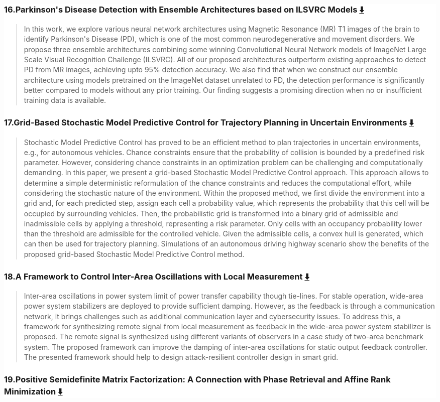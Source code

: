 ### 16.Parkinson's Disease Detection with Ensemble Architectures based on ILSVRC Models  [ :arrow_down: ](https://arxiv.org/pdf/2007.12496.pdf)
>  In this work, we explore various neural network architectures using Magnetic Resonance (MR) T1 images of the brain to identify Parkinson's Disease (PD), which is one of the most common neurodegenerative and movement disorders. We propose three ensemble architectures combining some winning Convolutional Neural Network models of ImageNet Large Scale Visual Recognition Challenge (ILSVRC). All of our proposed architectures outperform existing approaches to detect PD from MR images, achieving upto 95\% detection accuracy. We also find that when we construct our ensemble architecture using models pretrained on the ImageNet dataset unrelated to PD, the detection performance is significantly better compared to models without any prior training. Our finding suggests a promising direction when no or insufficient training data is available.      
### 17.Grid-Based Stochastic Model Predictive Control for Trajectory Planning in Uncertain Environments  [ :arrow_down: ](https://arxiv.org/pdf/2007.12430.pdf)
>  Stochastic Model Predictive Control has proved to be an efficient method to plan trajectories in uncertain environments, e.g., for autonomous vehicles. Chance constraints ensure that the probability of collision is bounded by a predefined risk parameter. However, considering chance constraints in an optimization problem can be challenging and computationally demanding. In this paper, we present a grid-based Stochastic Model Predictive Control approach. This approach allows to determine a simple deterministic reformulation of the chance constraints and reduces the computational effort, while considering the stochastic nature of the environment. Within the proposed method, we first divide the environment into a grid and, for each predicted step, assign each cell a probability value, which represents the probability that this cell will be occupied by surrounding vehicles. Then, the probabilistic grid is transformed into a binary grid of admissible and inadmissible cells by applying a threshold, representing a risk parameter. Only cells with an occupancy probability lower than the threshold are admissible for the controlled vehicle. Given the admissible cells, a convex hull is generated, which can then be used for trajectory planning. Simulations of an autonomous driving highway scenario show the benefits of the proposed grid-based Stochastic Model Predictive Control method.      
### 18.A Framework to Control Inter-Area Oscillations with Local Measurement  [ :arrow_down: ](https://arxiv.org/pdf/2007.12426.pdf)
>  Inter-area oscillations in power system limit of power transfer capability though tie-lines. For stable operation, wide-area power system stabilizers are deployed to provide sufficient damping. However, as the feedback is through a communication network, it brings challenges such as additional communication layer and cybersecurity issues. To address this, a framework for synthesizing remote signal from local measurement as feedback in the wide-area power system stabilizer is proposed. The remote signal is synthesized using different variants of observers in a case study of two-area benchmark system. The proposed framework can improve the damping of inter-area oscillations for static output feedback controller. The presented framework should help to design attack-resilient controller design in smart grid.      
### 19.Positive Semidefinite Matrix Factorization: A Connection with Phase Retrieval and Affine Rank Minimization  [ :arrow_down: ](https://arxiv.org/pdf/2007.12364.pdf)